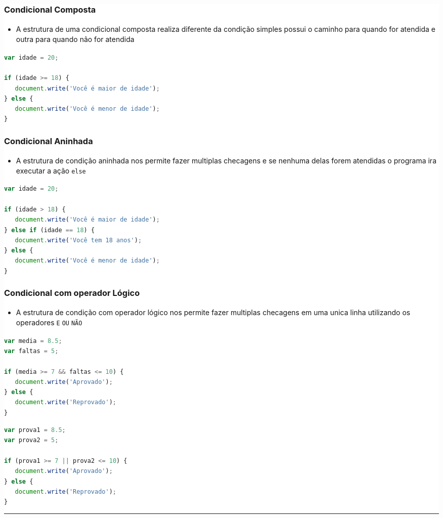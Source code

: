 ### Condicional Composta

-  A estrutura de uma condicional composta realiza diferente da condição simples possui o caminho para quando for atendida e outra para quando não for atendida

```js
var idade = 20;

if (idade >= 18) {
   document.write('Você é maior de idade');
} else {
   document.write('Você é menor de idade');
}
```

### Condicional Aninhada

-  A estrutura de condição aninhada nos permite fazer multiplas checagens e se nenhuma delas forem atendidas o programa ira executar a ação `else`

```js
var idade = 20;

if (idade > 18) {
   document.write('Você é maior de idade');
} else if (idade == 18) {
   document.write('Você tem 18 anos');
} else {
   document.write('Você é menor de idade');
}
```

### Condicional com operador Lógico

-  A estrutura de condição com operador lógico nos permite fazer multiplas checagens em uma unica linha utilizando os operadores `E` `OU` `NÃO`

```js
var media = 8.5;
var faltas = 5;

if (media >= 7 && faltas <= 10) {
   document.write('Aprovado');
} else {
   document.write('Reprovado');
}
```

```js
var prova1 = 8.5;
var prova2 = 5;

if (prova1 >= 7 || prova2 <= 10) {
   document.write('Aprovado');
} else {
   document.write('Reprovado');
}
```

---